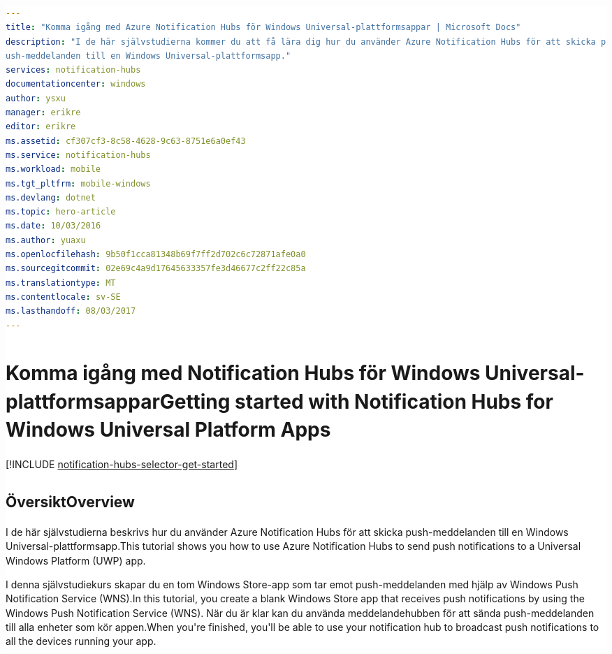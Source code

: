 ```yaml
---
title: "Komma igång med Azure Notification Hubs för Windows Universal-plattformsappar | Microsoft Docs"
description: "I de här självstudierna kommer du att få lära dig hur du använder Azure Notification Hubs för att skicka push-meddelanden till en Windows Universal-plattformsapp."
services: notification-hubs
documentationcenter: windows
author: ysxu
manager: erikre
editor: erikre
ms.assetid: cf307cf3-8c58-4628-9c63-8751e6a0ef43
ms.service: notification-hubs
ms.workload: mobile
ms.tgt_pltfrm: mobile-windows
ms.devlang: dotnet
ms.topic: hero-article
ms.date: 10/03/2016
ms.author: yuaxu
ms.openlocfilehash: 9b50f1cca81348b69f7ff2d702c6c72871afe0a0
ms.sourcegitcommit: 02e69c4a9d17645633357fe3d46677c2ff22c85a
ms.translationtype: MT
ms.contentlocale: sv-SE
ms.lasthandoff: 08/03/2017
---
```

# <a name="getting-started-with-notification-hubs-for-windows-universal-platform-apps"></a><span data-ttu-id="6b2e0-103">Komma igång med Notification Hubs för Windows Universal-plattformsappar</span><span class="sxs-lookup"><span data-stu-id="6b2e0-103">Getting started with Notification Hubs for Windows Universal Platform Apps</span></span>
[!INCLUDE [notification-hubs-selector-get-started](../../includes/notification-hubs-selector-get-started.md)]

## <a name="overview"></a><span data-ttu-id="6b2e0-104">Översikt</span><span class="sxs-lookup"><span data-stu-id="6b2e0-104">Overview</span></span>
<span data-ttu-id="6b2e0-105">I de här självstudierna beskrivs hur du använder Azure Notification Hubs för att skicka push-meddelanden till en Windows Universal-plattformsapp.</span><span class="sxs-lookup"><span data-stu-id="6b2e0-105">This tutorial shows you how to use Azure Notification Hubs to send push notifications to a Universal Windows Platform (UWP) app.</span></span>

<span data-ttu-id="6b2e0-106">I denna självstudiekurs skapar du en tom Windows Store-app som tar emot push-meddelanden med hjälp av Windows Push Notification Service (WNS).</span><span class="sxs-lookup"><span data-stu-id="6b2e0-106">In this tutorial, you create a blank Windows Store app that receives push notifications by using the Windows Push Notification Service (WNS).</span></span> <span data-ttu-id="6b2e0-107">När du är klar kan du använda meddelandehubben för att sända push-meddelanden till alla enheter som kör appen.</span><span class="sxs-lookup"><span data-stu-id="6b2e0-107">When you're finished, you'll be able to use your notification hub to broadcast push notifications to all the devices running your app.</span></span>
